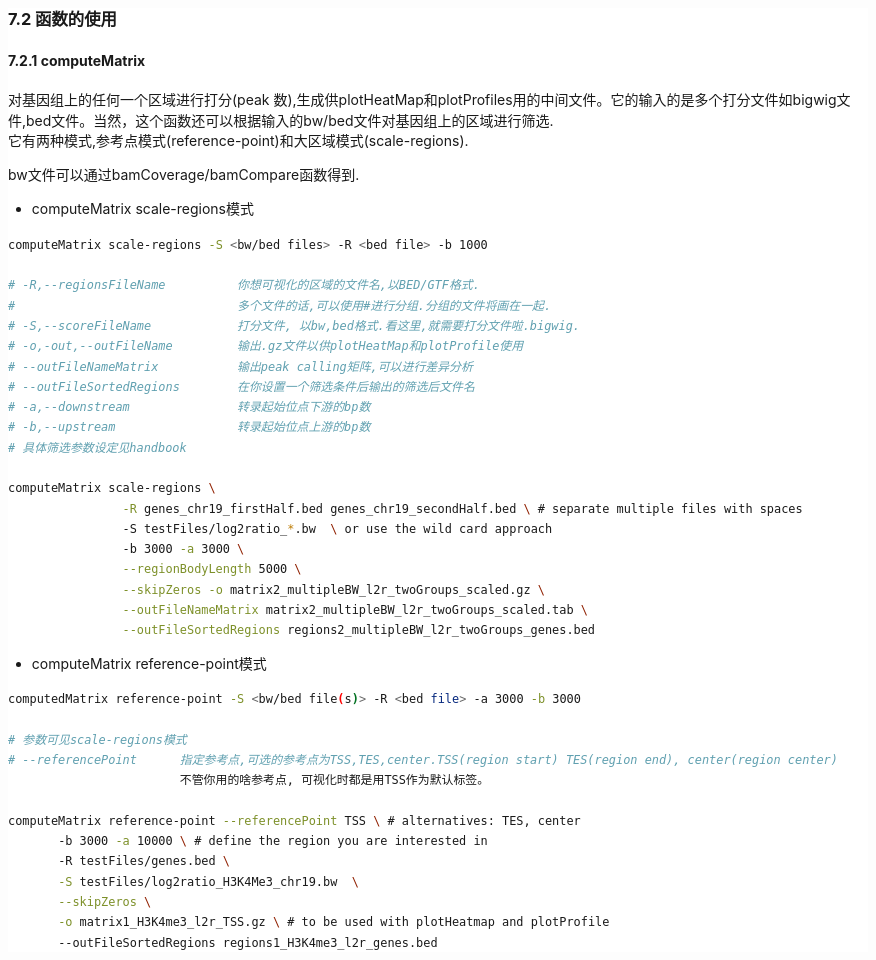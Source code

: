 ### 7.2 函数的使用

#### 7.2.1 computeMatrix
对基因组上的任何一个区域进行打分(peak 数),生成供plotHeatMap和plotProfiles用的中间文件。它的输入的是多个打分文件如bigwig文件,bed文件。当然，这个函数还可以根据输入的bw/bed文件对基因组上的区域进行筛选.  
它有两种模式,参考点模式(reference-point)和大区域模式(scale-regions).

bw文件可以通过bamCoverage/bamCompare函数得到.

+ computeMatrix scale-regions模式

```bash
computeMatrix scale-regions -S <bw/bed files> -R <bed file> -b 1000

# -R,--regionsFileName 			你想可视化的区域的文件名,以BED/GTF格式.
#								多个文件的话,可以使用#进行分组.分组的文件将画在一起.
# -S,--scoreFileName 			打分文件, 以bw,bed格式.看这里,就需要打分文件啦.bigwig.
# -o,-out,--outFileName 		输出.gz文件以供plotHeatMap和plotProfile使用
# --outFileNameMatrix 			输出peak calling矩阵,可以进行差异分析
# --outFileSortedRegions 		在你设置一个筛选条件后输出的筛选后文件名
# -a,--downstream				转录起始位点下游的bp数
# -b,--upstream 				转录起始位点上游的bp数
# 具体筛选参数设定见handbook

computeMatrix scale-regions \
                -R genes_chr19_firstHalf.bed genes_chr19_secondHalf.bed \ # separate multiple files with spaces
                -S testFiles/log2ratio_*.bw  \ or use the wild card approach
                -b 3000 -a 3000 \
                --regionBodyLength 5000 \
                --skipZeros -o matrix2_multipleBW_l2r_twoGroups_scaled.gz \
                --outFileNameMatrix matrix2_multipleBW_l2r_twoGroups_scaled.tab \
                --outFileSortedRegions regions2_multipleBW_l2r_twoGroups_genes.bed
```

+ computeMatrix reference-point模式


```bash
computedMatrix reference-point -S <bw/bed file(s)> -R <bed file> -a 3000 -b 3000

# 参数可见scale-regions模式
# --referencePoint 		指定参考点,可选的参考点为TSS,TES,center.TSS(region start) TES(region end), center(region center)
						不管你用的啥参考点, 可视化时都是用TSS作为默认标签。

computeMatrix reference-point --referencePoint TSS \ # alternatives: TES, center
       -b 3000 -a 10000 \ # define the region you are interested in
       -R testFiles/genes.bed \
       -S testFiles/log2ratio_H3K4Me3_chr19.bw  \
       --skipZeros \
       -o matrix1_H3K4me3_l2r_TSS.gz \ # to be used with plotHeatmap and plotProfile
       --outFileSortedRegions regions1_H3K4me3_l2r_genes.bed
```
